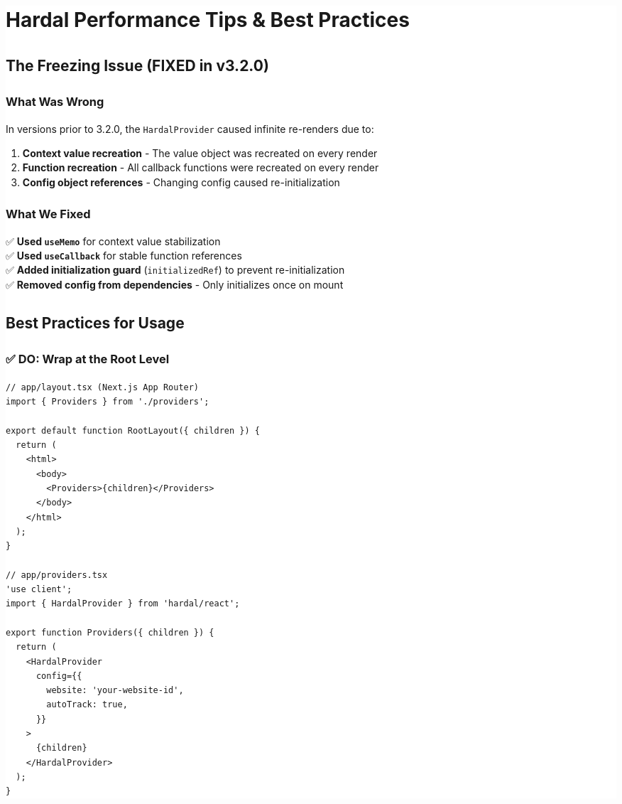 # Hardal Performance Tips & Best Practices

## The Freezing Issue (FIXED in v3.2.0)

### What Was Wrong

In versions prior to 3.2.0, the `HardalProvider` caused infinite re-renders due to:

1. **Context value recreation** - The value object was recreated on every render
2. **Function recreation** - All callback functions were recreated on every render
3. **Config object references** - Changing config caused re-initialization

### What We Fixed

✅ **Used `useMemo`** for context value stabilization  
✅ **Used `useCallback`** for stable function references  
✅ **Added initialization guard** (`initializedRef`) to prevent re-initialization  
✅ **Removed config from dependencies** - Only initializes once on mount  

## Best Practices for Usage

### ✅ DO: Wrap at the Root Level

```tsx
// app/layout.tsx (Next.js App Router)
import { Providers } from './providers';

export default function RootLayout({ children }) {
  return (
    <html>
      <body>
        <Providers>{children}</Providers>
      </body>
    </html>
  );
}

// app/providers.tsx
'use client';
import { HardalProvider } from 'hardal/react';

export function Providers({ children }) {
  return (
    <HardalProvider
      config={{
        website: 'your-website-id',
        autoTrack: true,
      }}
    >
      {children}
    </HardalProvider>
  );
}
```
